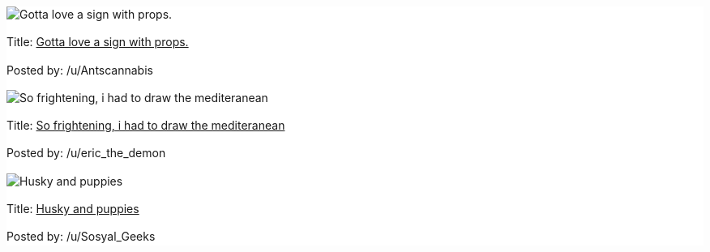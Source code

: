 <div class="card">
  <div class="card-image">
    <img class="post-img" src="https://i.redd.it/o01cax7ay6861.jpg" alt="Gotta love a sign with props." title="Gotta love a sign with props." />
  </div>
  <div class="card-content">
    <div class="media">
      <div class="media-content">
        <p class="title is-4">
           Title: <a href="https://www.reddit.com/r/funnysigns/comments/kmmz68/gotta_love_a_sign_with_props/">Gotta love a sign with props.</a>
        </p>
        <p class="subtitle is-4">Posted by: /u/Antscannabis</p>
      </div>
    </div>
  </div>
</div>

<div class="card">
  <div class="card-image">
    <img class="post-img" src="https://i.redd.it/7blruusz5c761.jpg" alt="So frightening, i had to draw the mediteranean" title="So frightening, i had to draw the mediteranean" />
  </div>
  <div class="card-content">
    <div class="media">
      <div class="media-content">
        <p class="title is-4">
           Title: <a href="https://www.reddit.com/r/CrappyDesign/comments/kjz3wk/so_frightening_i_had_to_draw_the_mediteranean/">So frightening, i had to draw the mediteranean</a>
        </p>
        <p class="subtitle is-4">Posted by: /u/eric_the_demon</p>
      </div>
    </div>
  </div>
</div>

<div class="card">
  <div class="card-image">
    <img class="post-img" src="https://i.redd.it/pixmtek1v5861.jpg" alt="Husky and puppies" title="Husky and puppies" />
  </div>
  <div class="card-content">
    <div class="media">
      <div class="media-content">
        <p class="title is-4">
           Title: <a href="https://www.reddit.com/r/Funnypics/comments/kminvh/husky_and_puppies/">Husky and puppies</a>
        </p>
        <p class="subtitle is-4">Posted by: /u/Sosyal_Geeks</p>
      </div>
    </div>
  </div>
</div>

